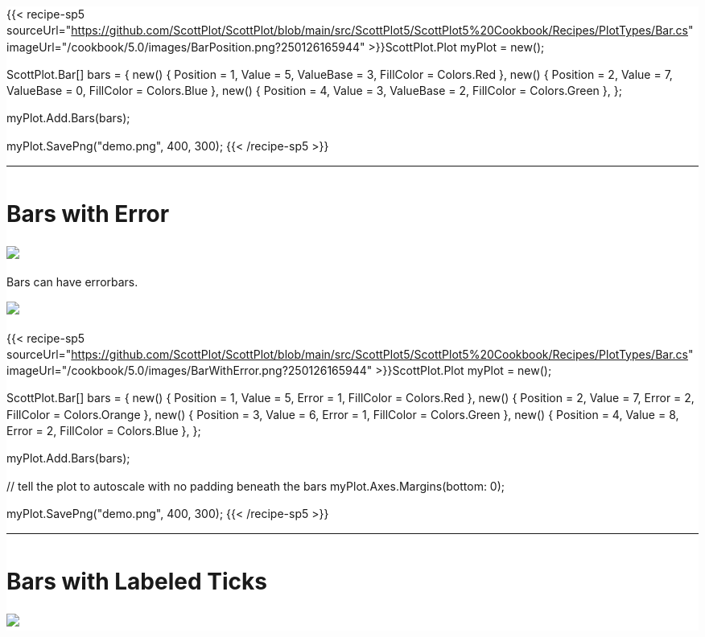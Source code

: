 {{< recipe-sp5 sourceUrl="https://github.com/ScottPlot/ScottPlot/blob/main/src/ScottPlot5/ScottPlot5%20Cookbook/Recipes/PlotTypes/Bar.cs" imageUrl="/cookbook/5.0/images/BarPosition.png?250126165944" >}}ScottPlot.Plot myPlot = new();

ScottPlot.Bar[] bars =
{
    new() { Position = 1, Value = 5, ValueBase = 3, FillColor = Colors.Red },
    new() { Position = 2, Value = 7, ValueBase = 0, FillColor = Colors.Blue },
    new() { Position = 4, Value = 3, ValueBase = 2, FillColor = Colors.Green },
};

myPlot.Add.Bars(bars);

myPlot.SavePng("demo.png", 400, 300);
{{< /recipe-sp5 >}}

<hr class='my-5 invisible'>



<div class='d-flex align-items-center mt-5'>
<h1 class='me-2 text-dark my-0 border-0'>Bars with Error</h1>
<a href='/cookbook/5.0/Bar/BarWithError' target='_blank'>
<img src='/images/icons/new-window.svg' style='height: 2rem;' class='new-window-icon'>
</a>
</div>

Bars can have errorbars.

[![](/cookbook/5.0/images/BarWithError.png?250126165944)](/cookbook/5.0/images/BarWithError.png?250126165944)

{{< recipe-sp5 sourceUrl="https://github.com/ScottPlot/ScottPlot/blob/main/src/ScottPlot5/ScottPlot5%20Cookbook/Recipes/PlotTypes/Bar.cs" imageUrl="/cookbook/5.0/images/BarWithError.png?250126165944" >}}ScottPlot.Plot myPlot = new();

ScottPlot.Bar[] bars =
{
    new() { Position = 1, Value = 5, Error = 1, FillColor = Colors.Red },
    new() { Position = 2, Value = 7, Error = 2, FillColor = Colors.Orange },
    new() { Position = 3, Value = 6, Error = 1, FillColor = Colors.Green },
    new() { Position = 4, Value = 8, Error = 2, FillColor = Colors.Blue },
};

myPlot.Add.Bars(bars);

// tell the plot to autoscale with no padding beneath the bars
myPlot.Axes.Margins(bottom: 0);

myPlot.SavePng("demo.png", 400, 300);
{{< /recipe-sp5 >}}

<hr class='my-5 invisible'>



<div class='d-flex align-items-center mt-5'>
<h1 class='me-2 text-dark my-0 border-0'>Bars with Labeled Ticks</h1>
<a href='/cookbook/5.0/Bar/BarTickLabels' target='_blank'>
<img src='/images/icons/new-window.svg' style='height: 2rem;' class='new-window-icon'>
</a>
</div>

